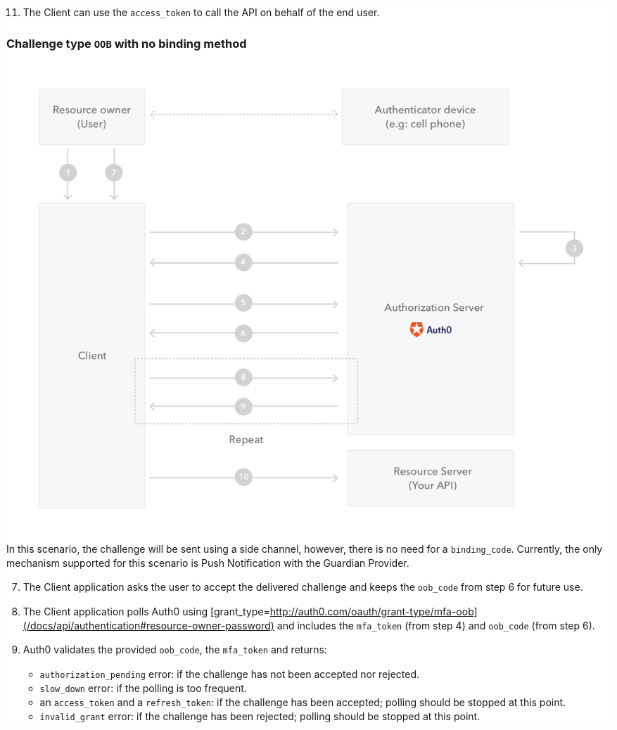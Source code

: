 11. The Client can use the `access_token` to call the API on behalf of the end user.

### Challenge type `OOB` with no binding method

![Resource Owner MFA OOB](/media/articles/api-auth/challenge-type-oob-no-binding-method.png)

In this scenario, the challenge will be sent using a side channel, however, there is no need for a `binding_code`. Currently, the only mechanism supported for this scenario is Push Notification with the Guardian Provider.

7. The Client application asks the user to accept the delivered challenge and keeps the `oob_code` from step 6 for future use.

8. The Client application polls Auth0 using [grant_type=http://auth0.com/oauth/grant-type/mfa-oob](/docs/api/authentication#resource-owner-password) and includes the `mfa_token` (from step 4) and `oob_code` (from step 6).

9. Auth0 validates the provided `oob_code`, the `mfa_token` and returns:
    - `authorization_pending` error: if the challenge has not been accepted nor rejected.
    - `slow_down` error: if the polling is too frequent.
    - an `access_token` and a `refresh_token`: if the challenge has been accepted; polling should be stopped at this point.
    - `invalid_grant` error: if the challenge has been rejected; polling should be stopped at this point.
  